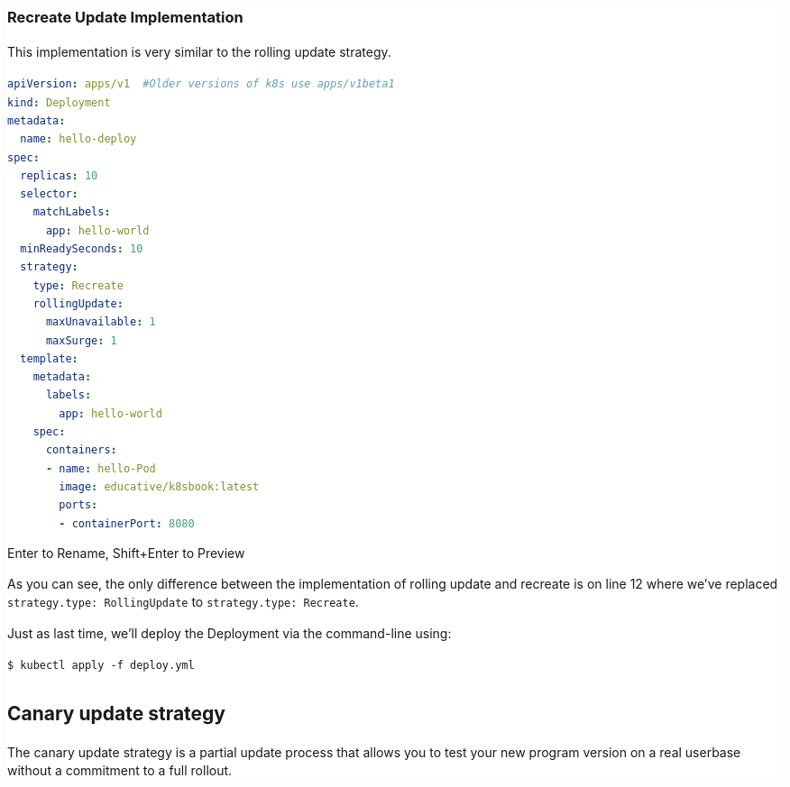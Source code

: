   

### Recreate Update Implementation

This implementation is very similar to the rolling update strategy.

```yaml
apiVersion: apps/v1  #Older versions of k8s use apps/v1beta1
kind: Deployment
metadata:
  name: hello-deploy
spec:
  replicas: 10
  selector:
    matchLabels:
      app: hello-world
  minReadySeconds: 10
  strategy:
    type: Recreate
    rollingUpdate:
      maxUnavailable: 1
      maxSurge: 1
  template:
    metadata:
      labels:
        app: hello-world
    spec:
      containers:
      - name: hello-Pod
        image: educative/k8sbook:latest
        ports:
        - containerPort: 8080
```

Enter to Rename, Shift+Enter to Preview

As you can see, the only difference between the implementation of rolling update and recreate is on line 12 where we’ve replaced `strategy.type: RollingUpdate` to `strategy.type: Recreate`.

Just as last time, we’ll deploy the Deployment via the command-line using:

    $ kubectl apply -f deploy.yml

  

Canary update strategy
----------------------

The canary update strategy is a partial update process that allows you to test your new program version on a real userbase without a commitment to a full rollout.
